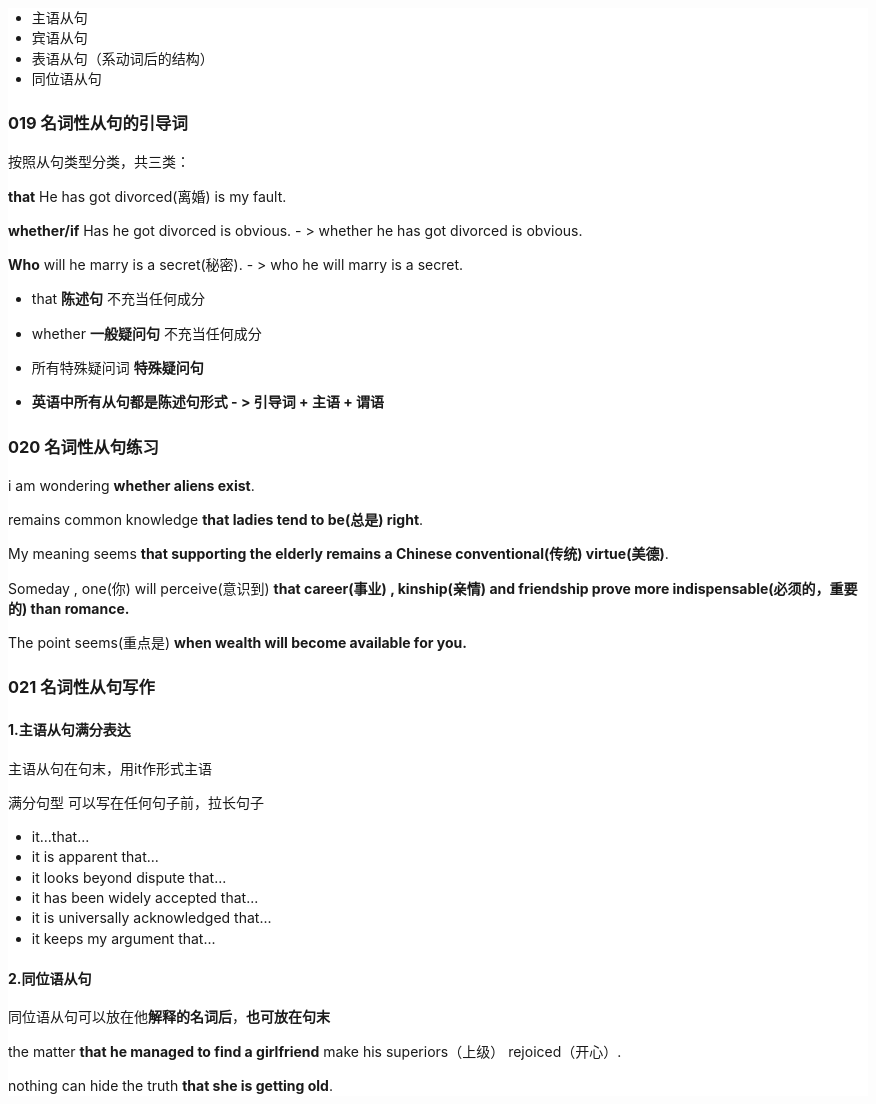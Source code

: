 - 主语从句
- 宾语从句
- 表语从句（系动词后的结构）
- 同位语从句

### 019 名词性从句的引导词

按照从句类型分类，共三类：

**that** He has got divorced(离婚) is my fault.

**whether/if** Has he  got divorced is obvious. - > whether he has got divorced is obvious.

**Who** will he marry is a secret(秘密). - > who he will marry is a secret.

- that **陈述句** 不充当任何成分

- whether **一般疑问句** 不充当任何成分
- 所有特殊疑问词 **特殊疑问句**
- **英语中所有从句都是陈述句形式 - > 引导词  + 主语 + 谓语**

### **020 名词性从句**练习

i am wondering **whether aliens exist**.

remains common knowledge **that ladies tend to be(总是) right**.

My meaning seems **that supporting the elderly remains a Chinese conventional(传统) virtue(美德)**.

Someday , one(你) will perceive(意识到) **that career(事业) , kinship(亲情) and friendship prove more indispensable(必须的，重要的) than romance.**

The point seems(重点是) **when wealth will become available for you.**



### 021 名词性从句写作

#### 1.主语从句满分表达

主语从句在句末，用it作形式主语

满分句型 可以写在任何句子前，拉长句子

- it...that...
- it is apparent that...
- it looks beyond dispute that...
- it has been widely accepted that...
- it is universally acknowledged that...
- it keeps my argument that...

#### 2.同位语从句

同位语从句可以放在他**解释的名词后**，**也可放在句末**

the matter **that he managed to find a girlfriend** make his superiors（上级） rejoiced（开心）.

nothing can hide the truth **that she is getting old**.
